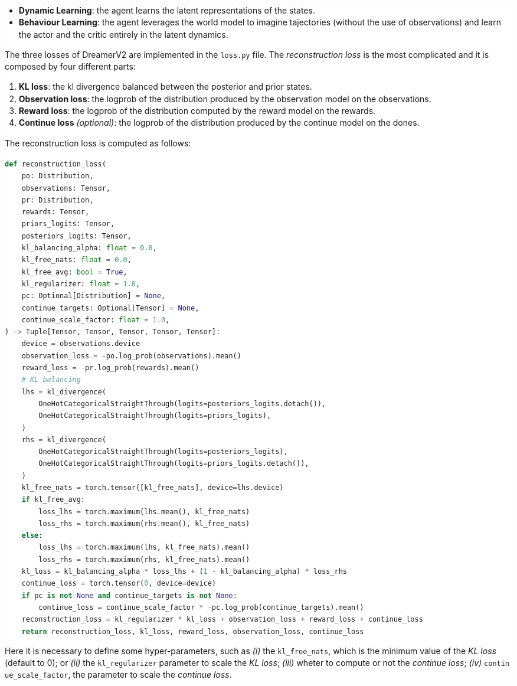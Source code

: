 *  **Dynamic Learning**: the agent learns the latent representations of the states.
*  **Behaviour Learning**: the agent leverages the world model to imagine tajectories (without the use of observations) and learn the actor and the critic entirely in the latent dynamics.

The three losses of DreamerV2 are implemented in the `loss.py` file. The *reconstruction loss* is the most complicated and it is composed by four different parts:

1.  **KL loss**: the kl divergence balanced between the posterior and prior states.
2.  **Observation loss**: the logprob of the distribution produced by the observation model on the observations.
3.  **Reward loss**: the logprob of the distribution computed by the reward model on the rewards.
4.  **Continue loss** *(optional)*: the logprob of the distribution produced by the continue model on the dones.

The reconstruction loss is computed as follows:
```python
def reconstruction_loss(
    po: Distribution,
    observations: Tensor,
    pr: Distribution,
    rewards: Tensor,
    priors_logits: Tensor,
    posteriors_logits: Tensor,
    kl_balancing_alpha: float = 0.8,
    kl_free_nats: float = 0.0,
    kl_free_avg: bool = True,
    kl_regularizer: float = 1.0,
    pc: Optional[Distribution] = None,
    continue_targets: Optional[Tensor] = None,
    continue_scale_factor: float = 1.0,
) -> Tuple[Tensor, Tensor, Tensor, Tensor, Tensor]:
    device = observations.device
    observation_loss = -po.log_prob(observations).mean()
    reward_loss = -pr.log_prob(rewards).mean()
    # KL balancing
    lhs = kl_divergence(
        OneHotCategoricalStraightThrough(logits=posteriors_logits.detach()),
        OneHotCategoricalStraightThrough(logits=priors_logits),
    )
    rhs = kl_divergence(
        OneHotCategoricalStraightThrough(logits=posteriors_logits),
        OneHotCategoricalStraightThrough(logits=priors_logits.detach()),
    )
    kl_free_nats = torch.tensor([kl_free_nats], device=lhs.device)
    if kl_free_avg:
        loss_lhs = torch.maximum(lhs.mean(), kl_free_nats)
        loss_rhs = torch.maximum(rhs.mean(), kl_free_nats)
    else:
        loss_lhs = torch.maximum(lhs, kl_free_nats).mean()
        loss_rhs = torch.maximum(rhs, kl_free_nats).mean()
    kl_loss = kl_balancing_alpha * loss_lhs + (1 - kl_balancing_alpha) * loss_rhs
    continue_loss = torch.tensor(0, device=device)
    if pc is not None and continue_targets is not None:
        continue_loss = continue_scale_factor * -pc.log_prob(continue_targets).mean()
    reconstruction_loss = kl_regularizer * kl_loss + observation_loss + reward_loss + continue_loss
    return reconstruction_loss, kl_loss, reward_loss, observation_loss, continue_loss
```
Here it is necessary to define some hyper-parameters, such as *(i)* the `kl_free_nats`, which is the minimum value of the *KL loss* (default to 0); or *(ii)* the `kl_regularizer` parameter to scale the *KL loss*; *(iii)* wheter to compute or not the *continue loss*; *(iv)* `continue_scale_factor`, the parameter to scale the *continue loss*.
